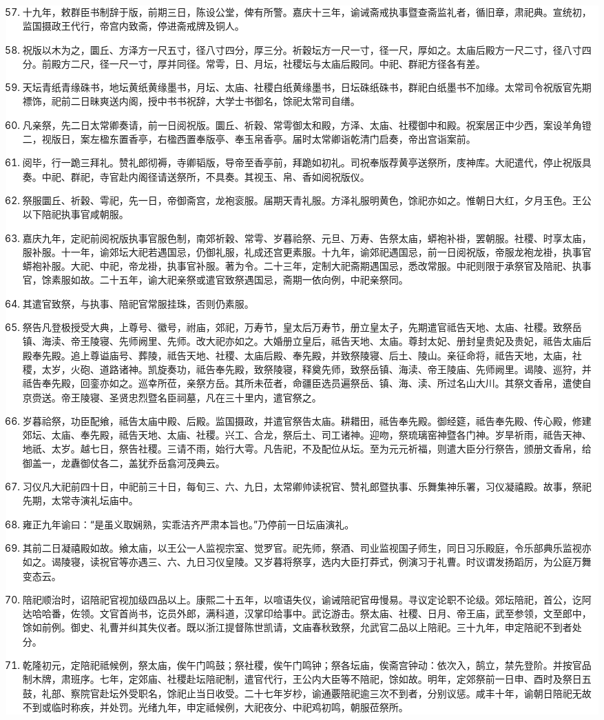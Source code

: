 57. <span id="志五十七_礼一（吉礼一）-57"></span>
十九年，敕群臣书制辞于版，前期三日，陈设公堂，俾有所警。嘉庆十三年，谕诫斋戒执事暨查斋监礼者，循旧章，肃祀典。宣统初，监国摄政王代行，帝宫内致斋，停进斋戒牌及铜人。

58. <span id="志五十七_礼一（吉礼一）-58"></span>
祝版以木为之，圜丘、方泽方一尺五寸，径八寸四分，厚三分。祈穀坛方一尺一寸，径一尺，厚如之。太庙后殿方一尺二寸，径八寸四分。前殿方二尺，径一尺一寸，厚并同径。常雩，日、月坛，社稷坛与太庙后殿同。中祀、群祀方径各有差。

59. <span id="志五十七_礼一（吉礼一）-59"></span>
天坛青纸青缘硃书，地坛黄纸黄缘墨书，月坛、太庙、社稷白纸黄缘墨书，日坛硃纸硃书，群祀白纸墨书不加缘。太常司令祝版官先期褾饰，祀前二日昧爽送内阁，授中书书祝辞，大学士书御名，馀祀太常司自缮。

60. <span id="志五十七_礼一（吉礼一）-60"></span>
凡亲祭，先二日太常卿奏请，前一日阅祝版。圜丘、祈穀、常雩御太和殿，方泽、太庙、社稷御中和殿。祝案居正中少西，案设羊角镫二，视版日，案左楹东置香亭，右楹西置奉版亭、奉玉帛香亭。届时太常卿诣乾清门启奏，帝出宫诣案前。

61. <span id="志五十七_礼一（吉礼一）-61"></span>
阅毕，行一跪三拜礼。赞礼郎彻褥，寺卿韬版，导帝至香亭前，拜跪如初礼。司祝奉版荐黄亭送祭所，庋神库。大祀遣代，停止祝版具奏。中祀、群祀，寺官赴内阁径请送祭所，不具奏。其视玉、帛、香如阅祝版仪。

62. <span id="志五十七_礼一（吉礼一）-62"></span>
祭服圜丘、祈穀、雩祀，先一日，帝御斋宫，龙袍衮服。届期天青礼服。方泽礼服明黄色，馀祀亦如之。惟朝日大红，夕月玉色。王公以下陪祀执事官咸朝服。

63. <span id="志五十七_礼一（吉礼一）-63"></span>
嘉庆九年，定祀前阅祝版执事官服色制，南郊祈穀、常雩、岁暮祫祭、元旦、万寿、告祭太庙，蟒袍补褂，罢朝服。社稷、时享太庙，服补服。十一年，谕郊坛大祀若遇国忌，仍御礼服，礼成还宫更素服。十九年，谕郊祀遇国忌，前一日阅祝版，帝服龙袍龙褂，执事官蟒袍补服。大祀、中祀，帝龙褂，执事官补服。著为令。二十三年，定制大祀斋期遇国忌，悉改常服。中祀则限于承祭官及陪祀、执事官，馀素服如故。二十五年，谕大祀亲祭或遣官致祭遇国忌，斋期一依向例，中祀亲祭同。

64. <span id="志五十七_礼一（吉礼一）-64"></span>
其遣官致祭，与执事、陪祀官常服挂珠，否则仍素服。

65. <span id="志五十七_礼一（吉礼一）-65"></span>
祭告凡登极授受大典，上尊号、徽号，祔庙，郊祀，万寿节，皇太后万寿节，册立皇太子，先期遣官祗告天地、太庙、社稷。致祭岳镇、海渎、帝王陵寝、先师阙里、先师。改大祀亦如之。大婚册立皇后，祗告天地、太庙。尊封太妃、册封皇贵妃及贵妃，祗告太庙后殿奉先殿。追上尊谥庙号、葬陵，祗告天地、社稷、太庙后殿、奉先殿，并致祭陵寝、后土、陵山。亲征命将，祗告天地，太庙，社稷，太岁，火砲、道路诸神。凯旋奏功，祗告奉先殿，致祭陵寝，释奠先师，致祭岳镇、海渎、帝王陵庙、先师阙里。谒陵、巡狩，并祗告奉先殿，回銮亦如之。巡幸所莅，亲祭方岳。其所未莅者，命疆臣选员遍祭岳、镇、海、渎、所过名山大川。其祭文香帛，遣使自京赍送。帝王陵寝、圣贤忠烈暨名臣祠墓，凡在三十里内，遣官祭之。

66. <span id="志五十七_礼一（吉礼一）-66"></span>
岁暮祫祭，功臣配飨，祗告太庙中殿、后殿。监国摄政，并遣官祭告太庙。耕耤田，祗告奉先殿。御经筵，祗告奉先殿、传心殿，修建郊坛、太庙、奉先殿，祗告天地、太庙、社稷。兴工、合龙，祭后土、司工诸神。迎吻，祭琉璃窑神暨各门神。岁旱祈雨，祗告天神、地祇、太岁。越七日，祭告社稷。三请不雨，始行大雩。凡告祀，不及配位从坛。至为元元祈福，则遣大臣分行祭告，颁册文香帛，给御盖一，龙纛御仗各二，盖犹乔岳翕河茂典云。

67. <span id="志五十七_礼一（吉礼一）-67"></span>
习仪凡大祀前四十日，中祀前三十日，每旬三、六、九日，太常卿帅读祝官、赞礼郎暨执事、乐舞集神乐署，习仪凝禧殿。故事，祭祀先期，太常寺演礼坛庙中。

68. <span id="志五十七_礼一（吉礼一）-68"></span>
雍正九年谕曰：“是虽义取娴熟，实乖洁齐严肃本旨也。”乃停前一日坛庙演礼。

69. <span id="志五十七_礼一（吉礼一）-69"></span>
其前二日凝禧殿如故。飨太庙，以王公一人监视宗室、觉罗官。祀先师，祭酒、司业监视国子师生，同日习乐殿庭，令乐部典乐监视亦如之。谒陵寝，读祝官等亦遇三、六、九日习仪皇陵。又岁暮将祭享，选内大臣打莽式，例演习于礼曹。时议谓发扬蹈厉，为公庭万舞变态云。

70. <span id="志五十七_礼一（吉礼一）-70"></span>
陪祀顺治时，诏陪祀官视加级四品以上。康熙二十五年，以喧语失仪，谕诫陪祀官毋慢易。寻议定论职不论级。郊坛陪祀，首公，讫阿达哈哈番，佐领。文官首尚书，讫员外郎，满科道，汉掌印给事中。武讫游击。祭太庙、社稷、日月、帝王庙，武至参领，文至郎中，馀如前例。御史、礼曹并纠其失仪者。既以浙江提督陈世凯请，文庙春秋致祭，允武官二品以上陪祀。三十九年，申定陪祀不到者处分。

71. <span id="志五十七_礼一（吉礼一）-71"></span>
乾隆初元，定陪祀祗候例，祭太庙，俟午门鸣鼓；祭社稷，俟午门鸣钟；祭各坛庙，俟斋宫钟动：依次入，鹄立，禁先登阶。并按官品制木牌，肃班序。七年，定郊庙、社稷赴坛陪祀制，遣官代行，王公内大臣等不陪祀，馀如故。明年，定郊祭前一日申、酉时及祭日五鼓，礼部、察院官赴坛外受职名，馀祀止当日收受。二十七年岁杪，谕通覈陪祀逾三次不到者，分别议惩。咸丰十年，谕朝日陪祀无故不到或临时称疾，并处罚。光绪九年，申定祗候例，大祀夜分、中祀鸡初鸣，朝服莅祭所。
